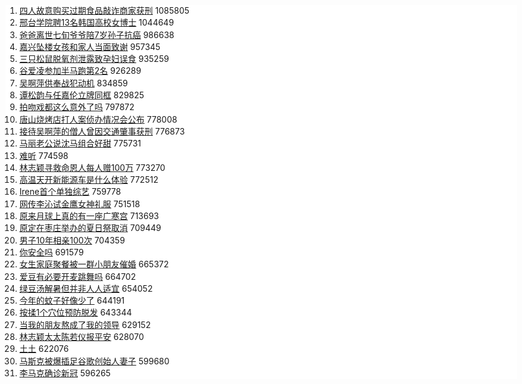 1. [四人故意购买过期食品敲诈商家获刑](https://s.weibo.com/weibo?q=%23%E5%9B%9B%E4%BA%BA%E6%95%85%E6%84%8F%E8%B4%AD%E4%B9%B0%E8%BF%87%E6%9C%9F%E9%A3%9F%E5%93%81%E6%95%B2%E8%AF%88%E5%95%86%E5%AE%B6%E8%8E%B7%E5%88%91%23&Refer=top) 1085805
1. [邢台学院聘13名韩国高校女博士](https://s.weibo.com/weibo?q=%23%E9%82%A2%E5%8F%B0%E5%AD%A6%E9%99%A2%E8%81%9813%E5%90%8D%E9%9F%A9%E5%9B%BD%E9%AB%98%E6%A0%A1%E5%A5%B3%E5%8D%9A%E5%A3%AB%23&Refer=top) 1044649
1. [爸爸离世七旬爷爷陪7岁孙子抗癌](https://s.weibo.com/weibo?q=%E7%88%B8%E7%88%B8%E7%A6%BB%E4%B8%96%E4%B8%83%E6%97%AC%E7%88%B7%E7%88%B7%E9%99%AA7%E5%B2%81%E5%AD%99%E5%AD%90%E6%8A%97%E7%99%8C&Refer=top) 986638
1. [嘉兴坠楼女孩和家人当面致谢](https://s.weibo.com/weibo?q=%23%E5%98%89%E5%85%B4%E5%9D%A0%E6%A5%BC%E5%A5%B3%E5%AD%A9%E5%92%8C%E5%AE%B6%E4%BA%BA%E5%BD%93%E9%9D%A2%E8%87%B4%E8%B0%A2%23&Refer=top) 957345
1. [三只松鼠脱氧剂泄露致孕妇误食](https://s.weibo.com/weibo?q=%23%E4%B8%89%E5%8F%AA%E6%9D%BE%E9%BC%A0%E8%84%B1%E6%B0%A7%E5%89%82%E6%B3%84%E9%9C%B2%E8%87%B4%E5%AD%95%E5%A6%87%E8%AF%AF%E9%A3%9F%23&Refer=top) 935259
1. [谷爱凌参加半马跑第2名](https://s.weibo.com/weibo?q=%23%E8%B0%B7%E7%88%B1%E5%87%8C%E5%8F%82%E5%8A%A0%E5%8D%8A%E9%A9%AC%E8%B7%91%E7%AC%AC2%E5%90%8D%23&Refer=top) 926289
1. [吴啊萍供奉战犯动机](https://s.weibo.com/weibo?q=%23%E5%90%B4%E5%95%8A%E8%90%8D%E4%BE%9B%E5%A5%89%E6%88%98%E7%8A%AF%E5%8A%A8%E6%9C%BA%23&Refer=top) 834859
1. [谭松韵与任嘉伦立牌同框](https://s.weibo.com/weibo?q=%23%E8%B0%AD%E6%9D%BE%E9%9F%B5%E4%B8%8E%E4%BB%BB%E5%98%89%E4%BC%A6%E7%AB%8B%E7%89%8C%E5%90%8C%E6%A1%86%23&Refer=top) 829825
1. [拍吻戏都这么意外了吗](https://s.weibo.com/weibo?q=%23%E6%8B%8D%E5%90%BB%E6%88%8F%E9%83%BD%E8%BF%99%E4%B9%88%E6%84%8F%E5%A4%96%E4%BA%86%E5%90%97%23&Refer=top) 797872
1. [唐山烧烤店打人案侦办情况会公布](https://s.weibo.com/weibo?q=%23%E5%94%90%E5%B1%B1%E7%83%A7%E7%83%A4%E5%BA%97%E6%89%93%E4%BA%BA%E6%A1%88%E4%BE%A6%E5%8A%9E%E6%83%85%E5%86%B5%E4%BC%9A%E5%85%AC%E5%B8%83%23&Refer=top) 778008
1. [接待吴啊萍的僧人曾因交通肇事获刑](https://s.weibo.com/weibo?q=%23%E6%8E%A5%E5%BE%85%E5%90%B4%E5%95%8A%E8%90%8D%E7%9A%84%E5%83%A7%E4%BA%BA%E6%9B%BE%E5%9B%A0%E4%BA%A4%E9%80%9A%E8%82%87%E4%BA%8B%E8%8E%B7%E5%88%91%23&Refer=top) 776873
1. [马丽老公说沈马组合好甜](https://s.weibo.com/weibo?q=%23%E9%A9%AC%E4%B8%BD%E8%80%81%E5%85%AC%E8%AF%B4%E6%B2%88%E9%A9%AC%E7%BB%84%E5%90%88%E5%A5%BD%E7%94%9C%23&Refer=top) 775731
1. [难听](https://s.weibo.com/weibo?q=%E9%9A%BE%E5%90%AC&Refer=top) 774598
1. [林志颖寻救命恩人每人赠100万](https://s.weibo.com/weibo?q=%23%E6%9E%97%E5%BF%97%E9%A2%96%E5%AF%BB%E6%95%91%E5%91%BD%E6%81%A9%E4%BA%BA%E6%AF%8F%E4%BA%BA%E8%B5%A0100%E4%B8%87%23&Refer=top) 773270
1. [高温天开新能源车是什么体验](https://s.weibo.com/weibo?q=%23%E9%AB%98%E6%B8%A9%E5%A4%A9%E5%BC%80%E6%96%B0%E8%83%BD%E6%BA%90%E8%BD%A6%E6%98%AF%E4%BB%80%E4%B9%88%E4%BD%93%E9%AA%8C%23&Refer=top) 772512
1. [Irene首个单独综艺](https://s.weibo.com/weibo?q=%23Irene%E9%A6%96%E4%B8%AA%E5%8D%95%E7%8B%AC%E7%BB%BC%E8%89%BA%23&Refer=top) 759778
1. [网传李沁试金鹰女神礼服](https://s.weibo.com/weibo?q=%23%E7%BD%91%E4%BC%A0%E6%9D%8E%E6%B2%81%E8%AF%95%E9%87%91%E9%B9%B0%E5%A5%B3%E7%A5%9E%E7%A4%BC%E6%9C%8D%23&Refer=top) 751518
1. [原来月球上真的有一座广寒宫](https://s.weibo.com/weibo?q=%23%E5%8E%9F%E6%9D%A5%E6%9C%88%E7%90%83%E4%B8%8A%E7%9C%9F%E7%9A%84%E6%9C%89%E4%B8%80%E5%BA%A7%E5%B9%BF%E5%AF%92%E5%AE%AB%23&Refer=top) 713693
1. [原定在枣庄举办的夏日祭取消](https://s.weibo.com/weibo?q=%23%E5%8E%9F%E5%AE%9A%E5%9C%A8%E6%9E%A3%E5%BA%84%E4%B8%BE%E5%8A%9E%E7%9A%84%E5%A4%8F%E6%97%A5%E7%A5%AD%E5%8F%96%E6%B6%88%23&Refer=top) 709449
1. [男子10年相亲100次](https://s.weibo.com/weibo?q=%23%E7%94%B7%E5%AD%9010%E5%B9%B4%E7%9B%B8%E4%BA%B2100%E6%AC%A1%23&Refer=top) 704359
1. [你安全吗](https://s.weibo.com/weibo?q=%23%E4%BD%A0%E5%AE%89%E5%85%A8%E5%90%97%23&Refer=top) 691579
1. [女生家庭聚餐被一群小朋友催婚](https://s.weibo.com/weibo?q=%23%E5%A5%B3%E7%94%9F%E5%AE%B6%E5%BA%AD%E8%81%9A%E9%A4%90%E8%A2%AB%E4%B8%80%E7%BE%A4%E5%B0%8F%E6%9C%8B%E5%8F%8B%E5%82%AC%E5%A9%9A%23&Refer=top) 665372
1. [爱豆有必要开麦跳舞吗](https://s.weibo.com/weibo?q=%23%E7%88%B1%E8%B1%86%E6%9C%89%E5%BF%85%E8%A6%81%E5%BC%80%E9%BA%A6%E8%B7%B3%E8%88%9E%E5%90%97%23&Refer=top) 664702
1. [绿豆汤解暑但并非人人适宜](https://s.weibo.com/weibo?q=%23%E7%BB%BF%E8%B1%86%E6%B1%A4%E8%A7%A3%E6%9A%91%E4%BD%86%E5%B9%B6%E9%9D%9E%E4%BA%BA%E4%BA%BA%E9%80%82%E5%AE%9C%23&Refer=top) 654052
1. [今年的蚊子好像少了](https://s.weibo.com/weibo?q=%23%E4%BB%8A%E5%B9%B4%E7%9A%84%E8%9A%8A%E5%AD%90%E5%A5%BD%E5%83%8F%E5%B0%91%E4%BA%86%23&Refer=top) 644191
1. [按揉1个穴位预防脱发](https://s.weibo.com/weibo?q=%23%E6%8C%89%E6%8F%891%E4%B8%AA%E7%A9%B4%E4%BD%8D%E9%A2%84%E9%98%B2%E8%84%B1%E5%8F%91%23&Refer=top) 643344
1. [当我的朋友熬成了我的领导](https://s.weibo.com/weibo?q=%23%E5%BD%93%E6%88%91%E7%9A%84%E6%9C%8B%E5%8F%8B%E7%86%AC%E6%88%90%E4%BA%86%E6%88%91%E7%9A%84%E9%A2%86%E5%AF%BC%23&Refer=top) 629152
1. [林志颖太太陈若仪报平安](https://s.weibo.com/weibo?q=%23%E6%9E%97%E5%BF%97%E9%A2%96%E5%A4%AA%E5%A4%AA%E9%99%88%E8%8B%A5%E4%BB%AA%E6%8A%A5%E5%B9%B3%E5%AE%89%23&Refer=top) 628070
1. [土土](https://s.weibo.com/weibo?q=%E5%9C%9F%E5%9C%9F&Refer=top) 622076
1. [马斯克被爆插足谷歌创始人妻子](https://s.weibo.com/weibo?q=%23%E9%A9%AC%E6%96%AF%E5%85%8B%E8%A2%AB%E7%88%86%E6%8F%92%E8%B6%B3%E8%B0%B7%E6%AD%8C%E5%88%9B%E5%A7%8B%E4%BA%BA%E5%A6%BB%E5%AD%90%23&Refer=top) 599680
1. [李马克确诊新冠](https://s.weibo.com/weibo?q=%23%E6%9D%8E%E9%A9%AC%E5%85%8B%E7%A1%AE%E8%AF%8A%E6%96%B0%E5%86%A0%23&Refer=top) 596265